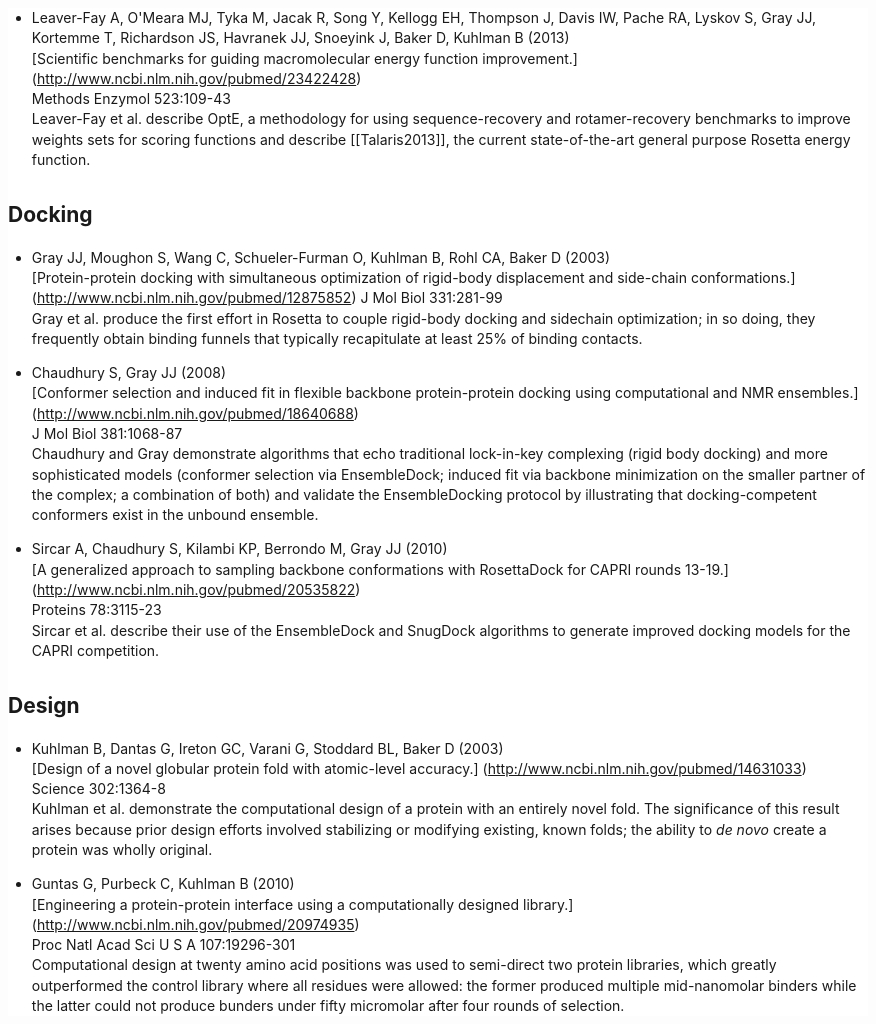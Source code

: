 * Leaver-Fay A, O'Meara MJ, Tyka M, Jacak R, Song Y, Kellogg EH, Thompson J, Davis IW, Pache RA, Lyskov S, Gray JJ, Kortemme T, Richardson JS, Havranek JJ, Snoeyink J, Baker D, Kuhlman B (2013)  
[Scientific benchmarks for guiding macromolecular energy function improvement.] (http://www.ncbi.nlm.nih.gov/pubmed/23422428)  
Methods Enzymol 523:109-43  
Leaver-Fay et al. describe OptE, a methodology for using sequence-recovery and rotamer-recovery benchmarks to improve weights sets for scoring functions and describe [[Talaris2013]], the current state-of-the-art general purpose Rosetta energy function.

Docking
--------------
* Gray JJ, Moughon S, Wang C, Schueler-Furman O, Kuhlman B, Rohl CA, Baker D (2003)  
[Protein-protein docking with simultaneous optimization of rigid-body displacement and side-chain conformations.] (http://www.ncbi.nlm.nih.gov/pubmed/12875852)
J Mol Biol 331:281-99  
Gray et al. produce the first effort in Rosetta to couple rigid-body docking and sidechain optimization; in so doing, they frequently obtain binding funnels that typically recapitulate at least 25% of binding contacts.

* Chaudhury S, Gray JJ (2008)  
[Conformer selection and induced fit in flexible backbone protein-protein docking using computational and NMR ensembles.] (http://www.ncbi.nlm.nih.gov/pubmed/18640688)  
J Mol Biol 381:1068-87  
Chaudhury and Gray demonstrate algorithms that echo traditional lock-in-key complexing (rigid body docking) and more sophisticated models (conformer selection via EnsembleDock; induced fit via backbone minimization on the smaller partner of the complex; a combination of both) and validate the EnsembleDocking protocol by illustrating that docking-competent conformers exist in the unbound ensemble.

* Sircar A, Chaudhury S, Kilambi KP, Berrondo M, Gray JJ (2010)  
[A generalized approach to sampling backbone conformations with RosettaDock for CAPRI rounds 13-19.] (http://www.ncbi.nlm.nih.gov/pubmed/20535822)  
Proteins 78:3115-23  
Sircar et al. describe their use of the EnsembleDock and SnugDock algorithms to generate improved docking models for the CAPRI competition.

Design
--------------
* Kuhlman B, Dantas G, Ireton GC, Varani G, Stoddard BL, Baker D (2003)  
[Design of a novel globular protein fold with atomic-level accuracy.] (http://www.ncbi.nlm.nih.gov/pubmed/14631033)  
Science 302:1364-8  
Kuhlman et al. demonstrate the computational design of a protein with an entirely novel fold.
The significance of this result arises because prior design efforts involved stabilizing or modifying existing, known folds; the ability to _de novo_ create a protein was wholly original.

* Guntas G, Purbeck C, Kuhlman B (2010)  
[Engineering a protein-protein interface using a computationally designed library.] (http://www.ncbi.nlm.nih.gov/pubmed/20974935)  
Proc Natl Acad Sci U S A 107:19296-301  
Computational design at twenty amino acid positions was used to semi-direct two protein libraries, which greatly outperformed the control library where all residues were allowed: the former produced multiple mid-nanomolar binders while the latter could not produce bunders under fifty micromolar after four rounds of selection.
